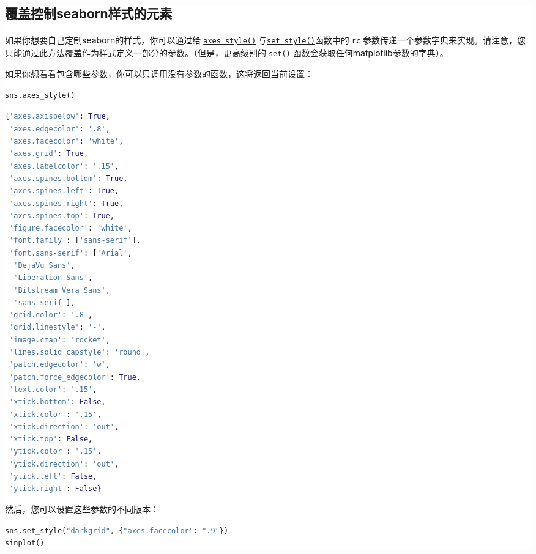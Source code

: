 ## 覆盖控制seaborn样式的元素

如果你想要自己定制seaborn的样式，你可以通过给 [`axes_style()`](../generated/seaborn.axes_style.html#seaborn.axes_style "seaborn.axes_style") 与[`set_style()`](../generated/seaborn.set_style.html#seaborn.set_style "seaborn.set_style")函数中的 `rc` 参数传递一个参数字典来实现。请注意，您只能通过此方法覆盖作为样式定义一部分的参数。（但是，更高级别的 [`set()`](../generated/seaborn.set.html#seaborn.set "seaborn.set") 函数会获取任何matplotlib参数的字典）。

如果你想看看包含哪些参数，你可以只调用没有参数的函数，这将返回当前设置：

```py
sns.axes_style()

```

```py
{'axes.axisbelow': True,
 'axes.edgecolor': '.8',
 'axes.facecolor': 'white',
 'axes.grid': True,
 'axes.labelcolor': '.15',
 'axes.spines.bottom': True,
 'axes.spines.left': True,
 'axes.spines.right': True,
 'axes.spines.top': True,
 'figure.facecolor': 'white',
 'font.family': ['sans-serif'],
 'font.sans-serif': ['Arial',
  'DejaVu Sans',
  'Liberation Sans',
  'Bitstream Vera Sans',
  'sans-serif'],
 'grid.color': '.8',
 'grid.linestyle': '-',
 'image.cmap': 'rocket',
 'lines.solid_capstyle': 'round',
 'patch.edgecolor': 'w',
 'patch.force_edgecolor': True,
 'text.color': '.15',
 'xtick.bottom': False,
 'xtick.color': '.15',
 'xtick.direction': 'out',
 'xtick.top': False,
 'ytick.color': '.15',
 'ytick.direction': 'out',
 'ytick.left': False,
 'ytick.right': False}

```

然后，您可以设置这些参数的不同版本：

```py
sns.set_style("darkgrid", {"axes.facecolor": ".9"})
sinplot()

```

